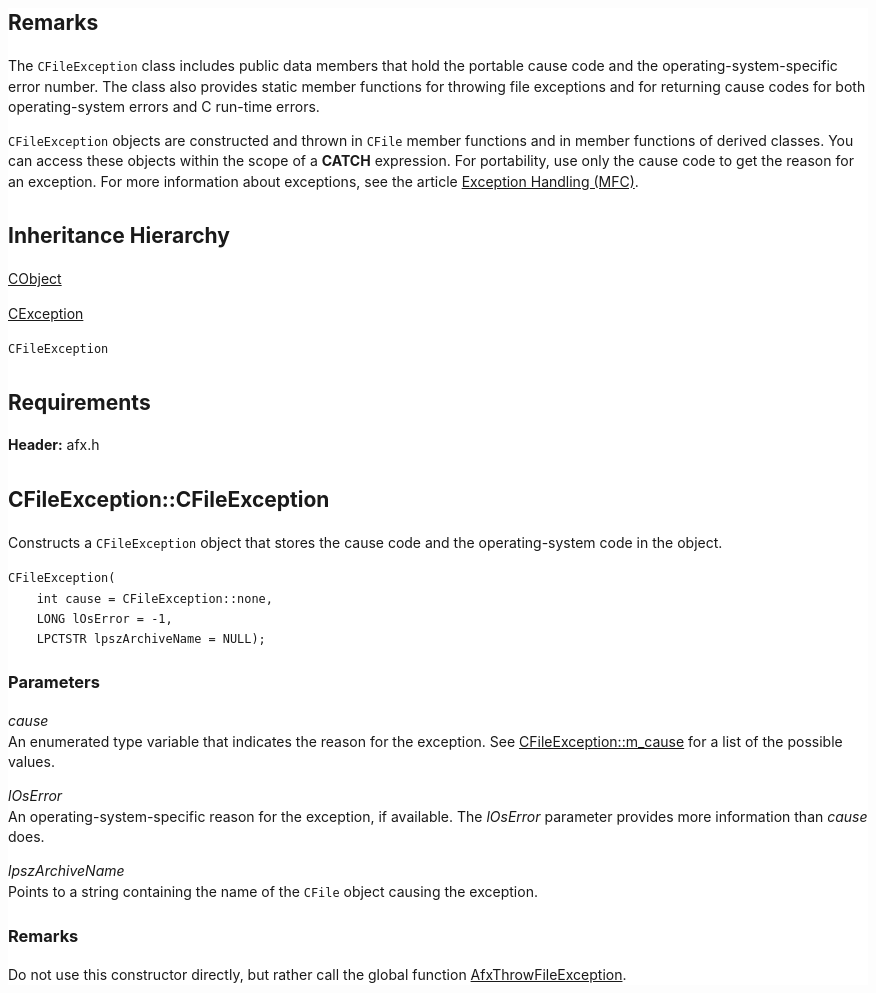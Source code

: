 ## Remarks

The `CFileException` class includes public data members that hold the portable cause code and the operating-system-specific error number. The class also provides static member functions for throwing file exceptions and for returning cause codes for both operating-system errors and C run-time errors.

`CFileException` objects are constructed and thrown in `CFile` member functions and in member functions of derived classes. You can access these objects within the scope of a **CATCH** expression. For portability, use only the cause code to get the reason for an exception. For more information about exceptions, see the article [Exception Handling (MFC)](../../mfc/exception-handling-in-mfc.md).

## Inheritance Hierarchy

[CObject](../../mfc/reference/cobject-class.md)

[CException](../../mfc/reference/cexception-class.md)

`CFileException`

## Requirements

**Header:** afx.h

## <a name="cfileexception"></a> CFileException::CFileException

Constructs a `CFileException` object that stores the cause code and the operating-system code in the object.

```
CFileException(
    int cause = CFileException::none,
    LONG lOsError = -1,
    LPCTSTR lpszArchiveName = NULL);
```

### Parameters

*cause*<br/>
An enumerated type variable that indicates the reason for the exception. See [CFileException::m_cause](#m_cause) for a list of the possible values.

*lOsError*<br/>
An operating-system-specific reason for the exception, if available. The *lOsError* parameter provides more information than *cause* does.

*lpszArchiveName*<br/>
Points to a string containing the name of the `CFile` object causing the exception.

### Remarks

Do not use this constructor directly, but rather call the global function [AfxThrowFileException](exception-processing.md#afxthrowfileexception).

